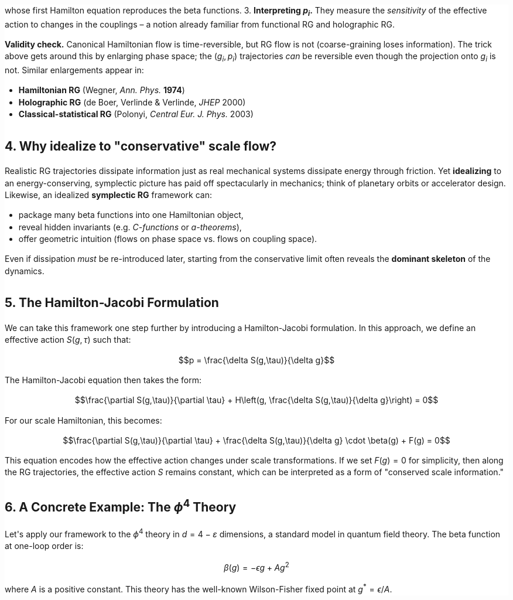    whose first Hamilton equation reproduces the beta functions.
3. **Interpreting $p_i$.** They measure the *sensitivity* of the effective action to changes in the couplings – a notion already familiar from functional RG and holographic RG.

**Validity check.** Canonical Hamiltonian flow is time-reversible, but RG flow is not (coarse-graining loses information). The trick above gets around this by enlarging phase space; the $(g_i,p_i)$ trajectories *can* be reversible even though the projection onto ${g_i}$ is not. Similar enlargements appear in:

* **Hamiltonian RG** (Wegner, *Ann. Phys.* **1974**)
* **Holographic RG** (de Boer, Verlinde & Verlinde, *JHEP* 2000)
* **Classical-statistical RG** (Polonyi, *Central Eur. J. Phys.* 2003)

## 4. Why idealize to "conservative" scale flow?

Realistic RG trajectories dissipate information just as real mechanical systems dissipate energy through friction. Yet **idealizing** to an energy-conserving, symplectic picture has paid off spectacularly in mechanics; think of planetary orbits or accelerator design. Likewise, an idealized **symplectic RG** framework can:

* package many beta functions into one Hamiltonian object,
* reveal hidden invariants (e.g. *C-functions* or *a-theorems*),
* offer geometric intuition (flows on phase space vs. flows on coupling space).

Even if dissipation *must* be re-introduced later, starting from the conservative limit often reveals the **dominant skeleton** of the dynamics.

## 5. The Hamilton-Jacobi Formulation

We can take this framework one step further by introducing a Hamilton-Jacobi formulation. In this approach, we define an effective action $S(g,\tau)$ such that:

$$p = \frac{\delta S(g,\tau)}{\delta g}$$

The Hamilton-Jacobi equation then takes the form:

$$\frac{\partial S(g,\tau)}{\partial \tau} + H\left(g, \frac{\delta S(g,\tau)}{\delta g}\right) = 0$$

For our scale Hamiltonian, this becomes:

$$\frac{\partial S(g,\tau)}{\partial \tau} + \frac{\delta S(g,\tau)}{\delta g} \cdot \beta(g) + F(g) = 0$$

This equation encodes how the effective action changes under scale transformations. If we set $F(g) = 0$ for simplicity, then along the RG trajectories, the effective action $S$ remains constant, which can be interpreted as a form of "conserved scale information."

## 6. A Concrete Example: The $\phi^4$ Theory

Let's apply our framework to the $\phi^4$ theory in $d=4-\varepsilon$ dimensions, a standard model in quantum field theory. The beta function at one-loop order is:

$$\beta(g) = -\epsilon g + Ag^2$$

where $A$ is a positive constant. This theory has the well-known Wilson-Fisher fixed point at $g^* = \epsilon/A$.

